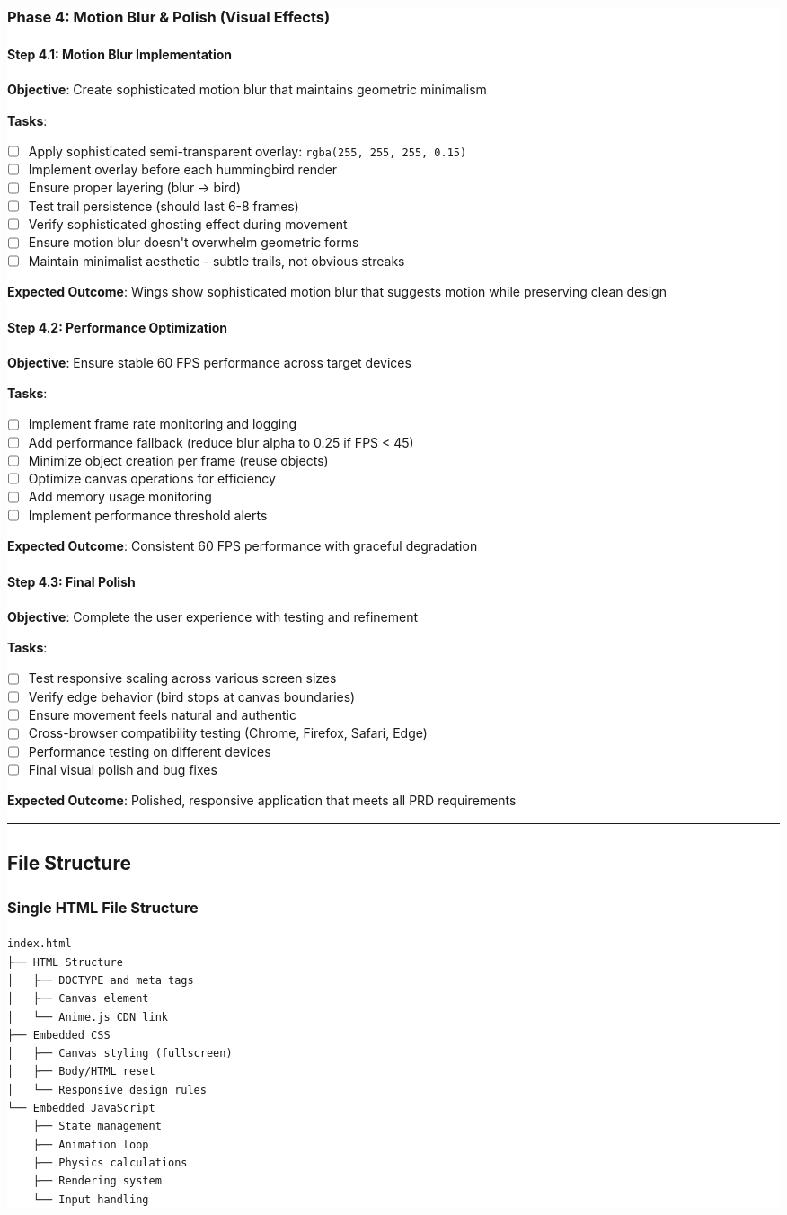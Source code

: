### Phase 4: Motion Blur & Polish (Visual Effects)

#### Step 4.1: Motion Blur Implementation
**Objective**: Create sophisticated motion blur that maintains geometric minimalism

**Tasks**:
- [ ] Apply sophisticated semi-transparent overlay: `rgba(255, 255, 255, 0.15)`
- [ ] Implement overlay before each hummingbird render
- [ ] Ensure proper layering (blur → bird)
- [ ] Test trail persistence (should last 6-8 frames)
- [ ] Verify sophisticated ghosting effect during movement
- [ ] Ensure motion blur doesn't overwhelm geometric forms
- [ ] Maintain minimalist aesthetic - subtle trails, not obvious streaks

**Expected Outcome**: Wings show sophisticated motion blur that suggests motion while preserving clean design

#### Step 4.2: Performance Optimization
**Objective**: Ensure stable 60 FPS performance across target devices

**Tasks**:
- [ ] Implement frame rate monitoring and logging
- [ ] Add performance fallback (reduce blur alpha to 0.25 if FPS < 45)
- [ ] Minimize object creation per frame (reuse objects)
- [ ] Optimize canvas operations for efficiency
- [ ] Add memory usage monitoring
- [ ] Implement performance threshold alerts

**Expected Outcome**: Consistent 60 FPS performance with graceful degradation

#### Step 4.3: Final Polish
**Objective**: Complete the user experience with testing and refinement

**Tasks**:
- [ ] Test responsive scaling across various screen sizes
- [ ] Verify edge behavior (bird stops at canvas boundaries)
- [ ] Ensure movement feels natural and authentic
- [ ] Cross-browser compatibility testing (Chrome, Firefox, Safari, Edge)
- [ ] Performance testing on different devices
- [ ] Final visual polish and bug fixes

**Expected Outcome**: Polished, responsive application that meets all PRD requirements

---

## File Structure

### Single HTML File Structure
```
index.html
├── HTML Structure
│   ├── DOCTYPE and meta tags
│   ├── Canvas element
│   └── Anime.js CDN link
├── Embedded CSS
│   ├── Canvas styling (fullscreen)
│   ├── Body/HTML reset
│   └── Responsive design rules
└── Embedded JavaScript
    ├── State management
    ├── Animation loop
    ├── Physics calculations
    ├── Rendering system
    └── Input handling
```
